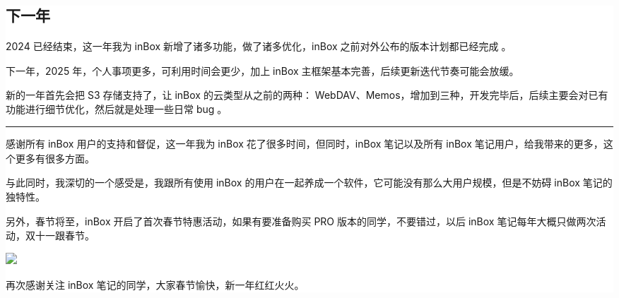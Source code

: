 ## 下一年
2024 已经结束，这一年我为 inBox 新增了诸多功能，做了诸多优化，inBox 之前对外公布的版本计划都已经完成 。

下一年，2025 年，个人事项更多，可利用时间会更少，加上 inBox 主框架基本完善，后续更新迭代节奏可能会放缓。

新的一年首先会把 S3 存储支持了，让 inBox 的云类型从之前的两种： WebDAV、Memos，增加到三种，开发完毕后，后续主要会对已有功能进行细节优化，然后就是处理一些日常 bug 。

---

感谢所有 inBox 用户的支持和督促，这一年我为 inBox 花了很多时间，但同时，inBox 笔记以及所有 inBox 笔记用户，给我带来的更多，这个更多有很多方面。

与此同时，我深切的一个感受是，我跟所有使用 inBox 的用户在一起养成一个软件，它可能没有那么大用户规模，但是不妨碍 inBox 笔记的独特性。

另外，春节将至，inBox 开启了首次春节特惠活动，如果有要准备购买 PRO 版本的同学，不要错过，以后 inBox 笔记每年大概只做两次活动，双十一跟春节。

![](https://cdn.jsdelivr.net/gh/maoruibin/assets@master/2025/01/27/20250127141200408.jpg)


再次感谢关注 inBox 笔记的同学，大家春节愉快，新一年红红火火。